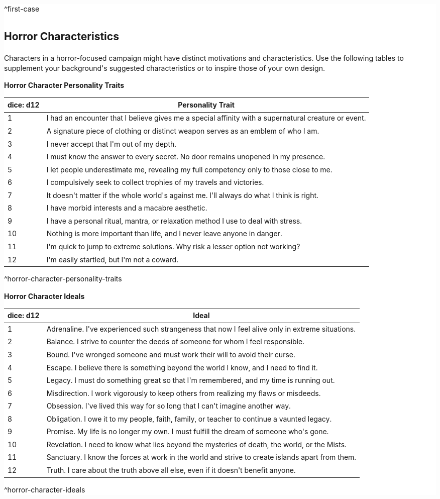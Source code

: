 ^first-case

## Horror Characteristics

Characters in a horror-focused campaign might have distinct motivations and characteristics. Use the following tables to supplement your background's suggested characteristics or to inspire those of your own design.

**Horror Character Personality Traits**

| dice: d12 | Personality Trait |
|-----------|-------------------|
| 1 | I had an encounter that I believe gives me a special affinity with a supernatural creature or event. |
| 2 | A signature piece of clothing or distinct weapon serves as an emblem of who I am. |
| 3 | I never accept that I'm out of my depth. |
| 4 | I must know the answer to every secret. No door remains unopened in my presence. |
| 5 | I let people underestimate me, revealing my full competency only to those close to me. |
| 6 | I compulsively seek to collect trophies of my travels and victories. |
| 7 | It doesn't matter if the whole world's against me. I'll always do what I think is right. |
| 8 | I have morbid interests and a macabre aesthetic. |
| 9 | I have a personal ritual, mantra, or relaxation method I use to deal with stress. |
| 10 | Nothing is more important than life, and I never leave anyone in danger. |
| 11 | I'm quick to jump to extreme solutions. Why risk a lesser option not working? |
| 12 | I'm easily startled, but I'm not a coward. |
^horror-character-personality-traits

**Horror Character Ideals**

| dice: d12 | Ideal |
|-----------|-------|
| 1 | Adrenaline. I've experienced such strangeness that now I feel alive only in extreme situations. |
| 2 | Balance. I strive to counter the deeds of someone for whom I feel responsible. |
| 3 | Bound. I've wronged someone and must work their will to avoid their curse. |
| 4 | Escape. I believe there is something beyond the world I know, and I need to find it. |
| 5 | Legacy. I must do something great so that I'm remembered, and my time is running out. |
| 6 | Misdirection. I work vigorously to keep others from realizing my flaws or misdeeds. |
| 7 | Obsession. I've lived this way for so long that I can't imagine another way. |
| 8 | Obligation. I owe it to my people, faith, family, or teacher to continue a vaunted legacy. |
| 9 | Promise. My life is no longer my own. I must fulfill the dream of someone who's gone. |
| 10 | Revelation. I need to know what lies beyond the mysteries of death, the world, or the Mists. |
| 11 | Sanctuary. I know the forces at work in the world and strive to create islands apart from them. |
| 12 | Truth. I care about the truth above all else, even if it doesn't benefit anyone. |
^horror-character-ideals
